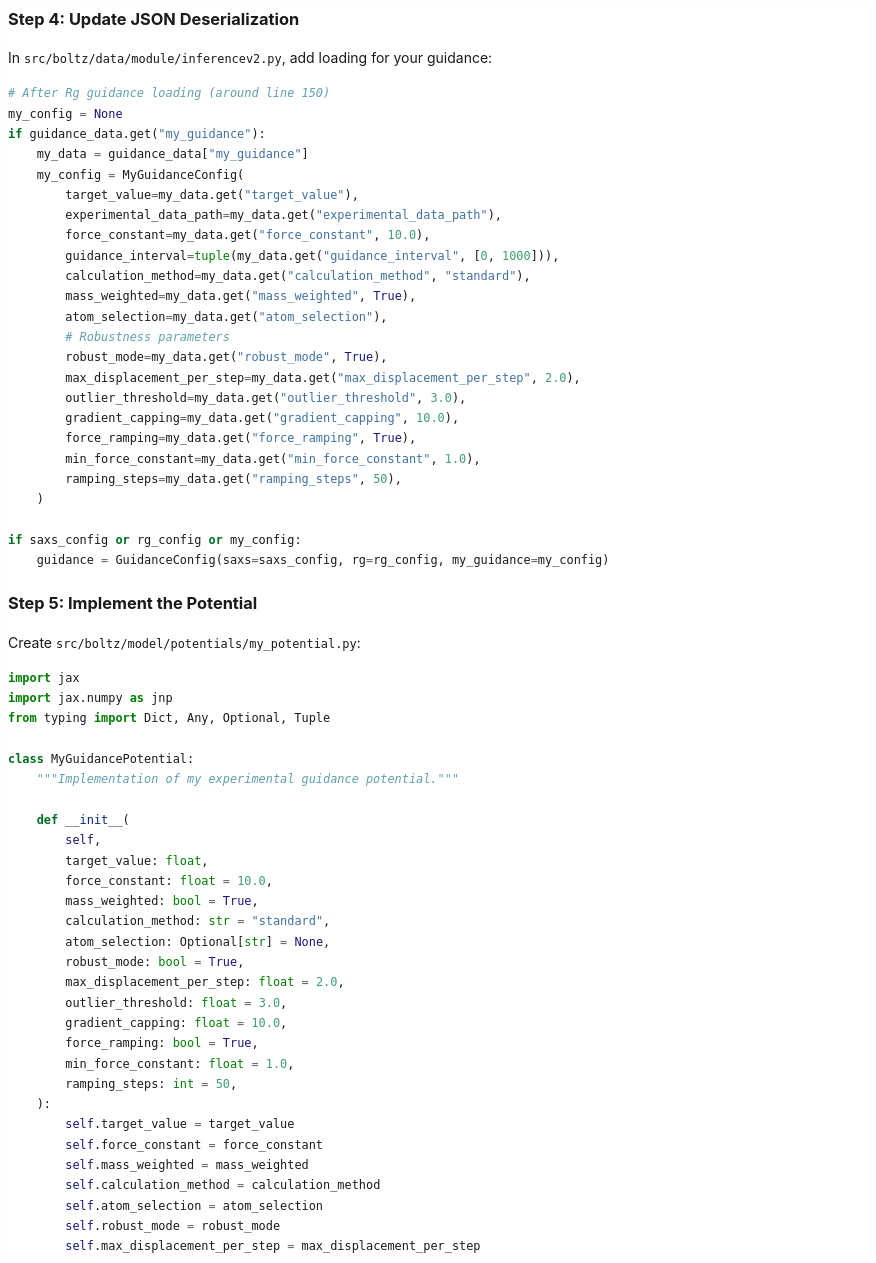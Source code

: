 ### Step 4: Update JSON Deserialization

In `src/boltz/data/module/inferencev2.py`, add loading for your guidance:

```python
# After Rg guidance loading (around line 150)
my_config = None
if guidance_data.get("my_guidance"):
    my_data = guidance_data["my_guidance"]
    my_config = MyGuidanceConfig(
        target_value=my_data.get("target_value"),
        experimental_data_path=my_data.get("experimental_data_path"),
        force_constant=my_data.get("force_constant", 10.0),
        guidance_interval=tuple(my_data.get("guidance_interval", [0, 1000])),
        calculation_method=my_data.get("calculation_method", "standard"),
        mass_weighted=my_data.get("mass_weighted", True),
        atom_selection=my_data.get("atom_selection"),
        # Robustness parameters
        robust_mode=my_data.get("robust_mode", True),
        max_displacement_per_step=my_data.get("max_displacement_per_step", 2.0),
        outlier_threshold=my_data.get("outlier_threshold", 3.0),
        gradient_capping=my_data.get("gradient_capping", 10.0),
        force_ramping=my_data.get("force_ramping", True),
        min_force_constant=my_data.get("min_force_constant", 1.0),
        ramping_steps=my_data.get("ramping_steps", 50),
    )

if saxs_config or rg_config or my_config:
    guidance = GuidanceConfig(saxs=saxs_config, rg=rg_config, my_guidance=my_config)
```

### Step 5: Implement the Potential

Create `src/boltz/model/potentials/my_potential.py`:

```python
import jax
import jax.numpy as jnp
from typing import Dict, Any, Optional, Tuple

class MyGuidancePotential:
    """Implementation of my experimental guidance potential."""
    
    def __init__(
        self,
        target_value: float,
        force_constant: float = 10.0,
        mass_weighted: bool = True,
        calculation_method: str = "standard",
        atom_selection: Optional[str] = None,
        robust_mode: bool = True,
        max_displacement_per_step: float = 2.0,
        outlier_threshold: float = 3.0,
        gradient_capping: float = 10.0,
        force_ramping: bool = True,
        min_force_constant: float = 1.0,
        ramping_steps: int = 50,
    ):
        self.target_value = target_value
        self.force_constant = force_constant
        self.mass_weighted = mass_weighted
        self.calculation_method = calculation_method
        self.atom_selection = atom_selection
        self.robust_mode = robust_mode
        self.max_displacement_per_step = max_displacement_per_step
```